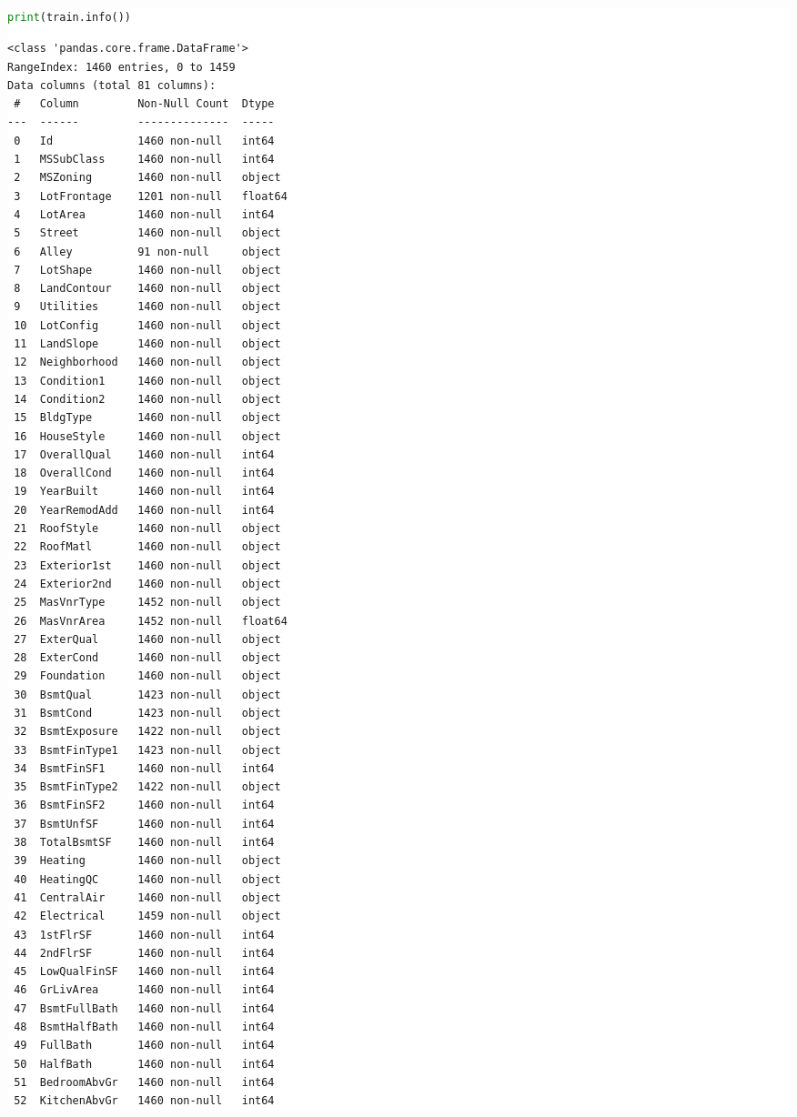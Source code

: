 

```python
print(train.info())
```

    <class 'pandas.core.frame.DataFrame'>
    RangeIndex: 1460 entries, 0 to 1459
    Data columns (total 81 columns):
     #   Column         Non-Null Count  Dtype  
    ---  ------         --------------  -----  
     0   Id             1460 non-null   int64  
     1   MSSubClass     1460 non-null   int64  
     2   MSZoning       1460 non-null   object 
     3   LotFrontage    1201 non-null   float64
     4   LotArea        1460 non-null   int64  
     5   Street         1460 non-null   object 
     6   Alley          91 non-null     object 
     7   LotShape       1460 non-null   object 
     8   LandContour    1460 non-null   object 
     9   Utilities      1460 non-null   object 
     10  LotConfig      1460 non-null   object 
     11  LandSlope      1460 non-null   object 
     12  Neighborhood   1460 non-null   object 
     13  Condition1     1460 non-null   object 
     14  Condition2     1460 non-null   object 
     15  BldgType       1460 non-null   object 
     16  HouseStyle     1460 non-null   object 
     17  OverallQual    1460 non-null   int64  
     18  OverallCond    1460 non-null   int64  
     19  YearBuilt      1460 non-null   int64  
     20  YearRemodAdd   1460 non-null   int64  
     21  RoofStyle      1460 non-null   object 
     22  RoofMatl       1460 non-null   object 
     23  Exterior1st    1460 non-null   object 
     24  Exterior2nd    1460 non-null   object 
     25  MasVnrType     1452 non-null   object 
     26  MasVnrArea     1452 non-null   float64
     27  ExterQual      1460 non-null   object 
     28  ExterCond      1460 non-null   object 
     29  Foundation     1460 non-null   object 
     30  BsmtQual       1423 non-null   object 
     31  BsmtCond       1423 non-null   object 
     32  BsmtExposure   1422 non-null   object 
     33  BsmtFinType1   1423 non-null   object 
     34  BsmtFinSF1     1460 non-null   int64  
     35  BsmtFinType2   1422 non-null   object 
     36  BsmtFinSF2     1460 non-null   int64  
     37  BsmtUnfSF      1460 non-null   int64  
     38  TotalBsmtSF    1460 non-null   int64  
     39  Heating        1460 non-null   object 
     40  HeatingQC      1460 non-null   object 
     41  CentralAir     1460 non-null   object 
     42  Electrical     1459 non-null   object 
     43  1stFlrSF       1460 non-null   int64  
     44  2ndFlrSF       1460 non-null   int64  
     45  LowQualFinSF   1460 non-null   int64  
     46  GrLivArea      1460 non-null   int64  
     47  BsmtFullBath   1460 non-null   int64  
     48  BsmtHalfBath   1460 non-null   int64  
     49  FullBath       1460 non-null   int64  
     50  HalfBath       1460 non-null   int64  
     51  BedroomAbvGr   1460 non-null   int64  
     52  KitchenAbvGr   1460 non-null   int64  